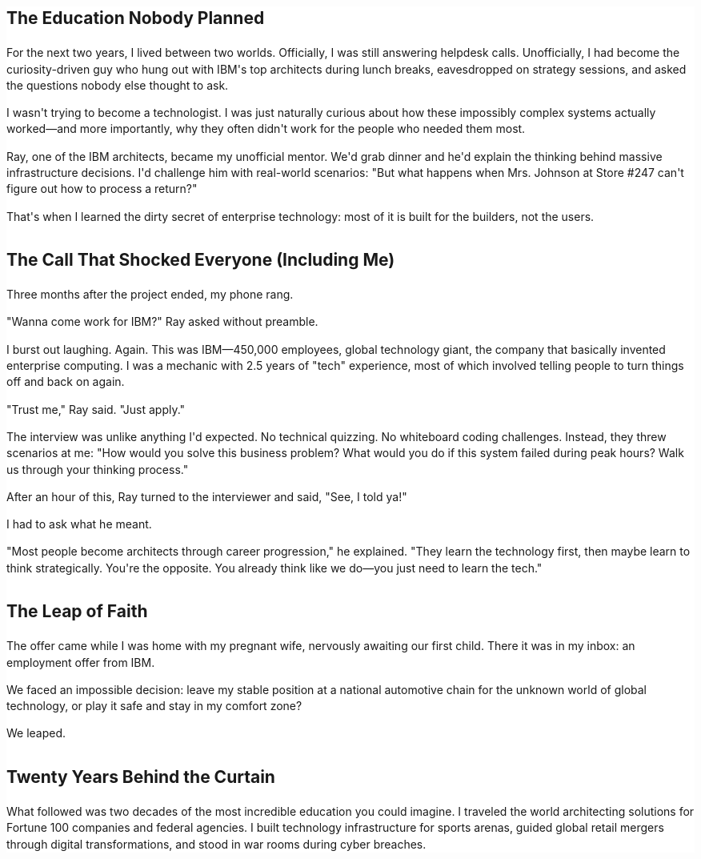 ## The Education Nobody Planned

For the next two years, I lived between two worlds. Officially, I was still answering helpdesk calls. Unofficially, I had become the curiosity-driven guy who hung out with IBM's top architects during lunch breaks, eavesdropped on strategy sessions, and asked the questions nobody else thought to ask.

I wasn't trying to become a technologist. I was just naturally curious about how these impossibly complex systems actually worked—and more importantly, why they often didn't work for the people who needed them most.

Ray, one of the IBM architects, became my unofficial mentor. We'd grab dinner and he'd explain the thinking behind massive infrastructure decisions. I'd challenge him with real-world scenarios: "But what happens when Mrs. Johnson at Store #247 can't figure out how to process a return?"

That's when I learned the dirty secret of enterprise technology: most of it is built for the builders, not the users.

## The Call That Shocked Everyone (Including Me)

Three months after the project ended, my phone rang.

"Wanna come work for IBM?" Ray asked without preamble.

I burst out laughing. Again. This was IBM—450,000 employees, global technology giant, the company that basically invented enterprise computing. I was a mechanic with 2.5 years of "tech" experience, most of which involved telling people to turn things off and back on again.

"Trust me," Ray said. "Just apply."

The interview was unlike anything I'd expected. No technical quizzing. No whiteboard coding challenges. Instead, they threw scenarios at me: "How would you solve this business problem? What would you do if this system failed during peak hours? Walk us through your thinking process."

After an hour of this, Ray turned to the interviewer and said, "See, I told ya!"

I had to ask what he meant.

"Most people become architects through career progression," he explained. "They learn the technology first, then maybe learn to think strategically. You're the opposite. You already think like we do—you just need to learn the tech."

## The Leap of Faith

The offer came while I was home with my pregnant wife, nervously awaiting our first child. There it was in my inbox: an employment offer from IBM.

We faced an impossible decision: leave my stable position at a national automotive chain for the unknown world of global technology, or play it safe and stay in my comfort zone?

We leaped.

## Twenty Years Behind the Curtain

What followed was two decades of the most incredible education you could imagine. I traveled the world architecting solutions for Fortune 100 companies and federal agencies. I built technology infrastructure for sports arenas, guided global retail mergers through digital transformations, and stood in war rooms during cyber breaches.
